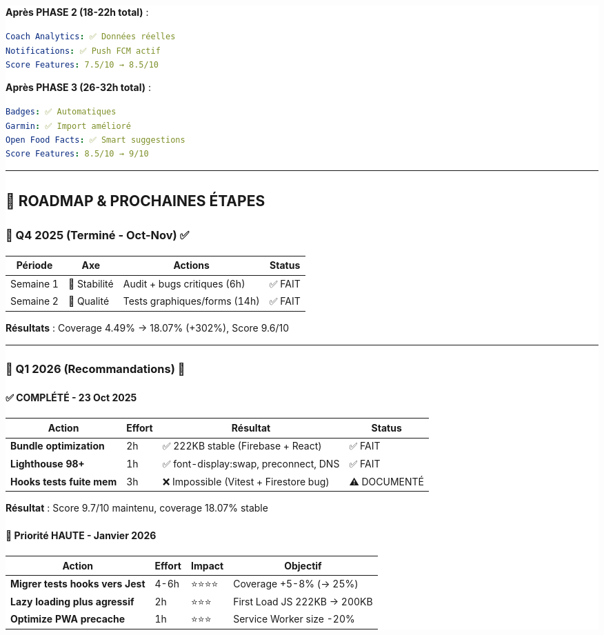 **Après PHASE 2 (18-22h total)** :

```yaml
Coach Analytics: ✅ Données réelles
Notifications: ✅ Push FCM actif
Score Features: 7.5/10 → 8.5/10
```

**Après PHASE 3 (26-32h total)** :

```yaml
Badges: ✅ Automatiques
Garmin: ✅ Import amélioré
Open Food Facts: ✅ Smart suggestions
Score Features: 8.5/10 → 9/10
```

---

## 🎯 **ROADMAP & PROCHAINES ÉTAPES**

### **📅 Q4 2025 (Terminé - Oct-Nov)** ✅

| Période   | Axe          | Actions                      | Status  |
| --------- | ------------ | ---------------------------- | ------- |
| Semaine 1 | 🐛 Stabilité | Audit + bugs critiques (6h)  | ✅ FAIT |
| Semaine 2 | 🧪 Qualité   | Tests graphiques/forms (14h) | ✅ FAIT |

**Résultats** : Coverage 4.49% → 18.07% (+302%), Score 9.6/10

---

### **📅 Q1 2026 (Recommandations)** 🎯

#### **✅ COMPLÉTÉ - 23 Oct 2025**

| Action                    | Effort | Résultat                               | Status       |
| ------------------------- | ------ | -------------------------------------- | ------------ |
| **Bundle optimization**   | 2h     | ✅ 222KB stable (Firebase + React)     | ✅ FAIT      |
| **Lighthouse 98+**        | 1h     | ✅ font-display:swap, preconnect, DNS  | ✅ FAIT      |
| **Hooks tests fuite mem** | 3h     | ❌ Impossible (Vitest + Firestore bug) | ⚠️ DOCUMENTÉ |

**Résultat** : Score 9.7/10 maintenu, coverage 18.07% stable

#### **🔴 Priorité HAUTE - Janvier 2026**

| Action                           | Effort | Impact   | Objectif                    |
| -------------------------------- | ------ | -------- | --------------------------- |
| **Migrer tests hooks vers Jest** | 4-6h   | ⭐⭐⭐⭐ | Coverage +5-8% (→ 25%)      |
| **Lazy loading plus agressif**   | 2h     | ⭐⭐⭐   | First Load JS 222KB → 200KB |
| **Optimize PWA precache**        | 1h     | ⭐⭐⭐   | Service Worker size -20%    |
